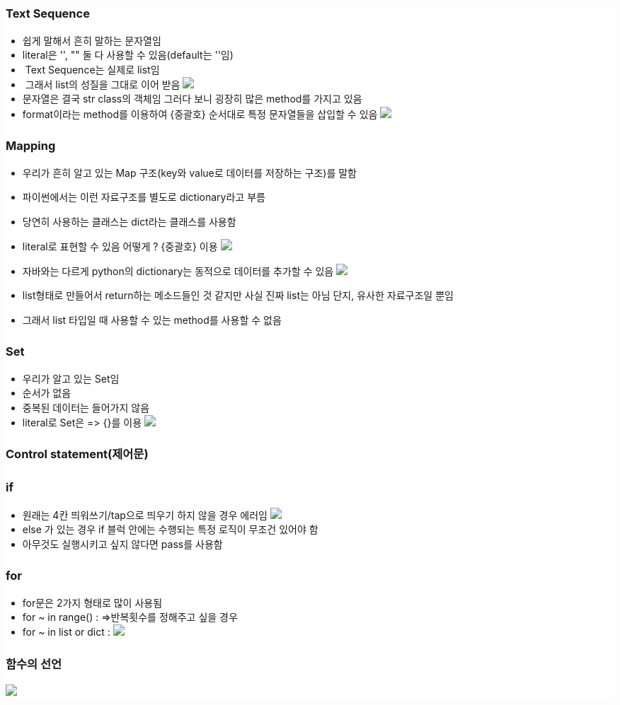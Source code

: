 ### Text Sequence
- 쉽게 말해서 흔히 말하는 문자열임
- literal은 '', "" 둘 다 사용할 수 있음(default는 ''임)
-  Text Sequence는 실제로 list임
-  그래서 list의 성질을 그대로 이어 받음
![](../../../README_resources/Pasted%20image%2020230327121128.png)
- 문자열은 결국 str class의 객체임 그러다 보니 굉장히 많은 method를 가지고 있음
- format이라는 method를 이용하여 {중괄호} 순서대로 특정 문자열들을 삽입할 수 있음
![](../../../README_resources/Pasted%20image%2020230327121354.png)

### Mapping
- 우리가 흔히 알고 있는 Map 구조(key와 value로 데이터를 저장하는 구조)를 말함
- 파이썬에서는 이런 자료구조를 별도로 dictionary라고 부름
- 당연히 사용하는 클래스는 dict라는 클래스를 사용함
- literal로 표현할 수 있음 어떻게 ? {중괄호} 이용
![](../../../README_resources/Pasted%20image%2020230327122138.png)

- 자바와는 다르게 python의 dictionary는 동적으로 데이터를 추가할 수 있음
![](../../../README_resources/Pasted%20image%2020230327122559.png)
- list형태로 만들어서 return하는 메소드들인 것 같지만 사실 진짜 list는 아님 단지, 유사한 자료구조일 뿐임
- 그래서 list 타입일 때 사용할 수 있는 method를 사용할 수 없음

### Set
- 우리가 알고 있는 Set임
- 순서가 없음
- 중복된 데이터는 들어가지 않음
- literal로 Set은 => {}를 이용
![](../../../README_resources/Pasted%20image%2020230327151542.png)

### Control statement(제어문)

### if
- 원래는 4칸 띄워쓰기/tap으로 띄우기 하지 않을 경우 에러임
![](../../../README_resources/Pasted%20image%2020230327152616.png)
- else 가 있는 경우 if 블럭 안에는 수행되는 특정 로직이 무조건 있어야 함 
- 아무것도 실행시키고 싶지 않다면 pass를 사용함

### for
- for문은 2가지 형태로 많이 사용됨
-  for ~ in range() : =>반복횟수를 정해주고 싶을 경우
-  for ~ in list or dict :
![](../../../README_resources/Pasted%20image%2020230327153137.png)

### 함수의 선언
![](../../../README_resources/Pasted%20image%2020230327154151.png)

